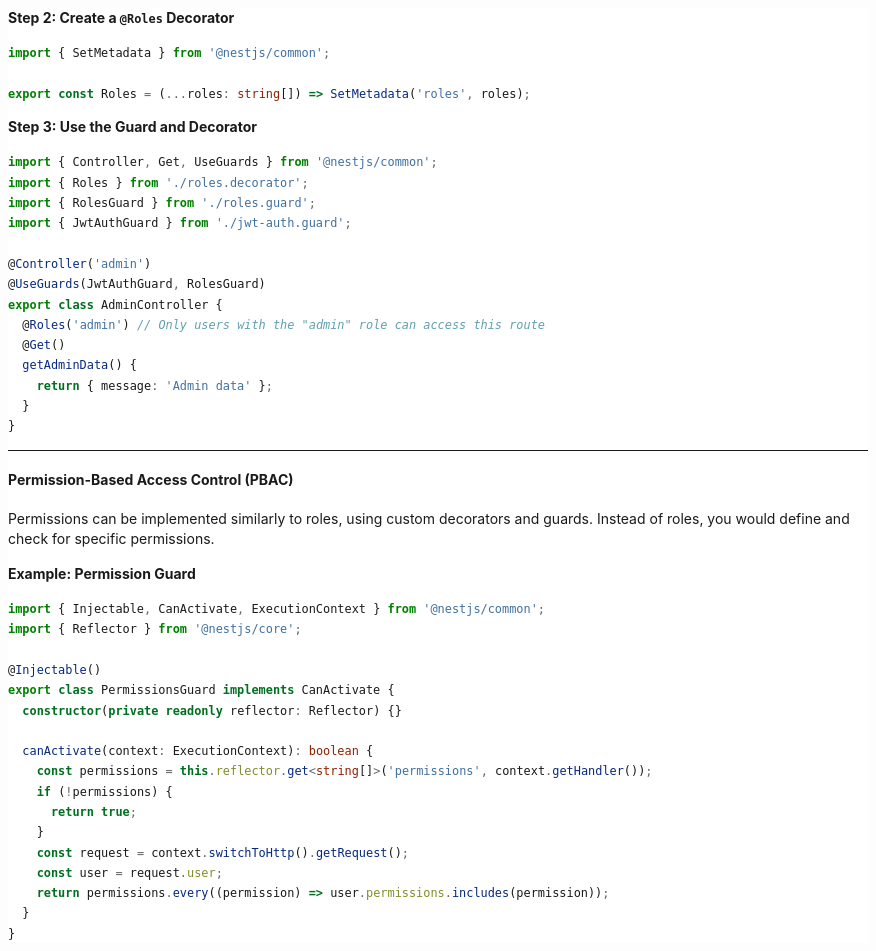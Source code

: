 **Step 2: Create a `@Roles` Decorator**

<audio src="../../mp3/@Roles 装饰器用于指定控.mp3"></audio>

```typescript
import { SetMetadata } from '@nestjs/common';

export const Roles = (...roles: string[]) => SetMetadata('roles', roles);
```

**Step 3: Use the Guard and Decorator**

<audio src="../../mp3/AdminController.mp3"></audio>

```typescript
import { Controller, Get, UseGuards } from '@nestjs/common';
import { Roles } from './roles.decorator';
import { RolesGuard } from './roles.guard';
import { JwtAuthGuard } from './jwt-auth.guard';

@Controller('admin')
@UseGuards(JwtAuthGuard, RolesGuard)
export class AdminController {
  @Roles('admin') // Only users with the "admin" role can access this route
  @Get()
  getAdminData() {
    return { message: 'Admin data' };
  }
}
```

---

#### **Permission-Based Access Control (PBAC)**

<audio src="../../mp3/Permissions can.mp3"></audio>

Permissions can be implemented similarly to roles, using custom decorators and guards. Instead of roles, you would define and check for specific permissions.

<audio src="../../mp3/1, PermissionsG.mp3"></audio>

**Example: Permission Guard**

<audio src="../../mp3/权限守卫. Permissio.mp3"></audio>

```typescript
import { Injectable, CanActivate, ExecutionContext } from '@nestjs/common';
import { Reflector } from '@nestjs/core';

@Injectable()
export class PermissionsGuard implements CanActivate {
  constructor(private readonly reflector: Reflector) {}

  canActivate(context: ExecutionContext): boolean {
    const permissions = this.reflector.get<string[]>('permissions', context.getHandler());
    if (!permissions) {
      return true;
    }
    const request = context.switchToHttp().getRequest();
    const user = request.user;
    return permissions.every((permission) => user.permissions.includes(permission));
  }
}
```

